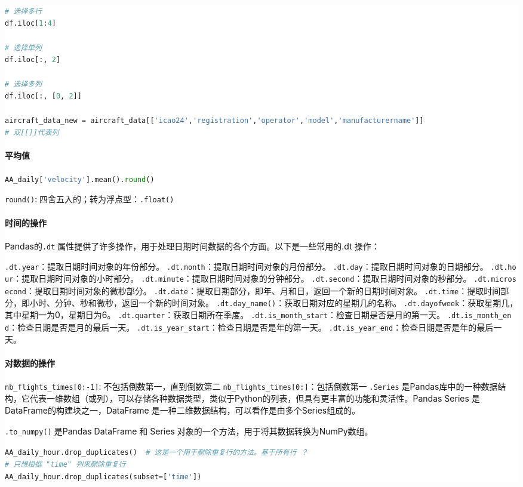```python
# 选择多行
df.iloc[1:4]

# 选择单列
df.iloc[:, 2]

# 选择多列
df.iloc[:, [0, 2]]

aircraft_data_new = aircraft_data[['icao24','registration','operator','model','manufacturername']]
# 双[[]]代表列

```


#### 平均值
```python
AA_daily['velocity'].mean().round()
```
`round()`: 四舍五入的；转为浮点型：`.float()`



#### 时间的操作

Pandas的`.dt` 属性提供了许多操作，用于处理日期时间数据的各个方面。以下是一些常用的.dt 操作：

`.dt.year`：提取日期时间对象的年份部分。
`.dt.month`：提取日期时间对象的月份部分。
`.dt.day`：提取日期时间对象的日期部分。
`.dt.hour`：提取日期时间对象的小时部分。
`.dt.minute`：提取日期时间对象的分钟部分。
`.dt.second`：提取日期时间对象的秒部分。
`.dt.microsecond`：提取日期时间对象的微秒部分。
`.dt.date`：提取日期部分，即年、月和日，返回一个新的日期时间对象。
`.dt.time`：提取时间部分，即小时、分钟、秒和微秒，返回一个新的时间对象。
`.dt.day_name()`：获取日期对应的星期几的名称。
`.dt.dayofweek`：获取星期几，其中星期一为0，星期日为6。
`.dt.quarter`：获取日期所在季度。
`.dt.is_month_start`：检查日期是否是月的第一天。
`.dt.is_month_end`：检查日期是否是月的最后一天。
`.dt.is_year_start`：检查日期是否是年的第一天。
`.dt.is_year_end`：检查日期是否是年的最后一天。


#### 对数据的操作

`nb_flights_times[0:-1]`: 不包括倒数第一，直到倒数第二
`nb_flights_times[0:]`：包括倒数第一
`.Series` 是Pandas库中的一种数据结构，它代表一维数组（或列），可以存储各种数据类型，类似于Python的列表，但具有更丰富的功能和灵活性。Pandas Series 是DataFrame的构建块之一，DataFrame 是一种二维数据结构，可以看作是由多个Series组成的。

`.to_numpy()` 是Pandas DataFrame 和 Series 对象的一个方法，用于将其数据转换为NumPy数组。

```python
AA_daily_hour.drop_duplicates()  # 这是一个用于删除重复行的方法。基于所有行 ？
# 只想根据 "time" 列来删除重复行
AA_daily_hour.drop_duplicates(subset=['time'])
```

